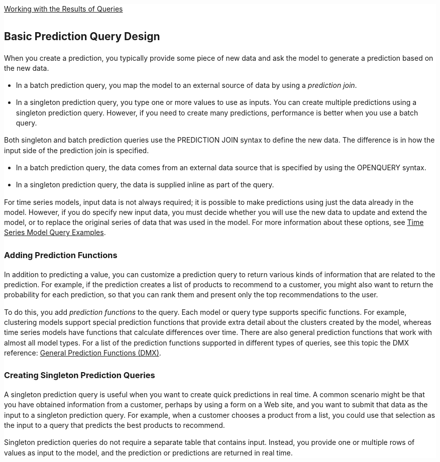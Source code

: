 [Working with the Results of Queries](#bkmk_WorkResults)  
  
##  <a name="bkmk_PredQuery"></a> Basic Prediction Query Design  
 When you create a prediction, you typically provide some piece of new data and ask the model to generate a prediction based on the new data.  
  
-   In a batch prediction query, you map the model to an external source of data by using a *prediction join*.  
  
-   In a singleton prediction query, you type one or more values to use as inputs. You can create multiple predictions using a singleton prediction query. However, if you need to create many predictions, performance is better when you use a batch query.  
  
 Both singleton and batch prediction queries use the PREDICTION JOIN syntax to define the new data. The difference is in how the input side of the prediction join is specified.  
  
-   In a batch prediction query, the data comes from an external data source that is specified by using the OPENQUERY syntax.  
  
-   In a singleton prediction query, the data is supplied inline as part of the query.  
  
 For time series models, input data is not always required; it is possible to make predictions using just the data already in the model. However, if you do specify new input data, you must decide whether you will use the new data to update and extend the model, or to replace the original series of data that was used in the model.  For more information about these options, see [Time Series Model Query Examples](../../analysis-services/data-mining/time-series-model-query-examples.md).  
  
###  <a name="bkmk_PredFunc"></a> Adding Prediction Functions  
 In addition to predicting a value, you can customize a prediction query to return various kinds of information that are related to the prediction. For example, if the prediction creates a list of products to recommend to a customer, you might also want to return the probability for each prediction, so that you can rank them and present only the top recommendations to the user.  
  
 To do this, you add *prediction functions* to the query. Each model or query type supports specific functions. For example, clustering models support special prediction functions that provide extra detail about the clusters created by the model, whereas time series models have functions that calculate differences over time. There are also general prediction functions that work with almost all model types. For a list of the prediction functions supported in different types of queries, see this topic the DMX reference:  [General Prediction Functions &#40;DMX&#41;](../../dmx/general-prediction-functions-dmx.md).  
  
###  <a name="bkmk_SingletonQuery"></a> Creating Singleton Prediction Queries  
 A singleton prediction query is useful when you want to create quick predictions in real time. A common scenario might be that you have obtained information from a customer, perhaps by using a form on a Web site, and you want to submit that data as the input to a singleton prediction query. For example, when a customer chooses a product from a list, you could use that selection as the input to a query that predicts the best products to recommend.  
  
 Singleton prediction queries do not require a separate table that contains input. Instead, you provide one or multiple rows of values as input to the model, and the prediction or predictions are returned in real time.  
  